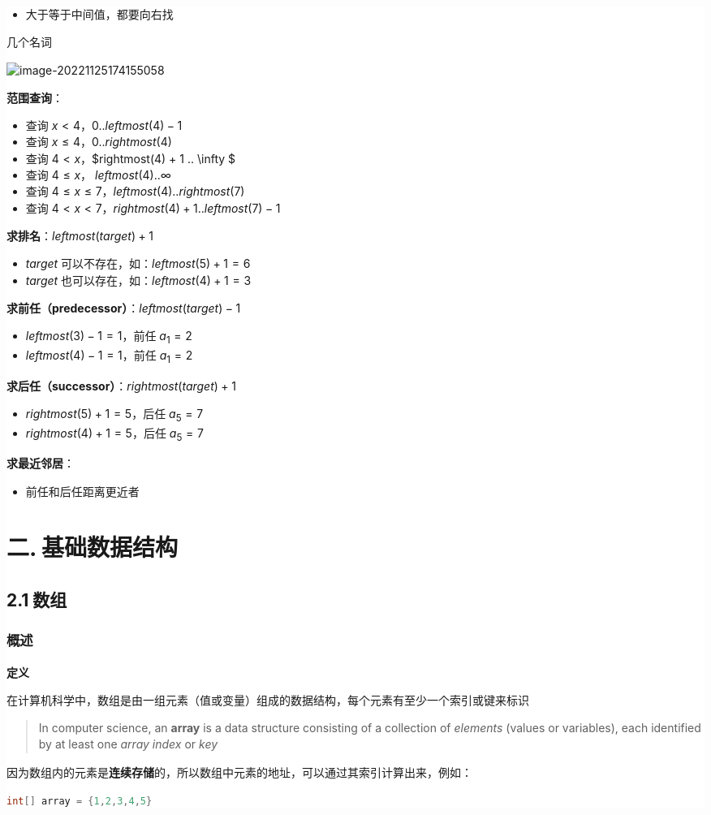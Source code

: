 * 大于等于中间值，都要向右找

几个名词

![image-20221125174155058](../imgs/image-20221125174155058.png)

**范围查询**：

* 查询 $x \lt 4$，$0 .. leftmost(4) - 1$
* 查询 $x \leq 4$，$0 .. rightmost(4)$
* 查询 $4 \lt x$，$rightmost(4) + 1 .. \infty $
* 查询 $4 \leq x$， $leftmost(4) .. \infty$
* 查询 $4 \leq x \leq 7$，$leftmost(4) .. rightmost(7)$
* 查询 $4 \lt x \lt 7$，$rightmost(4)+1 .. leftmost(7)-1$

**求排名**：$leftmost(target) + 1$

* $target$ 可以不存在，如：$leftmost(5)+1 = 6$
* $target$ 也可以存在，如：$leftmost(4)+1 = 3$

**求前任（predecessor）**：$leftmost(target) - 1$

* $leftmost(3) - 1 = 1$，前任 $a_1 = 2$
* $leftmost(4) - 1 = 1$，前任 $a_1 = 2$

**求后任（successor）**：$rightmost(target)+1$

* $rightmost(5) + 1 = 5$，后任 $a_5 = 7$
* $rightmost(4) + 1 = 5$，后任 $a_5 = 7$

**求最近邻居**：

* 前任和后任距离更近者



# 二. 基础数据结构



## 2.1 数组

### 概述

**定义**

在计算机科学中，数组是由一组元素（值或变量）组成的数据结构，每个元素有至少一个索引或键来标识

>In computer science, an **array** is a data structure consisting of a collection of *elements* (values or variables), each identified by at least one *array index* or *key*



因为数组内的元素是**连续存储**的，所以数组中元素的地址，可以通过其索引计算出来，例如：

```java
int[] array = {1,2,3,4,5}
```


